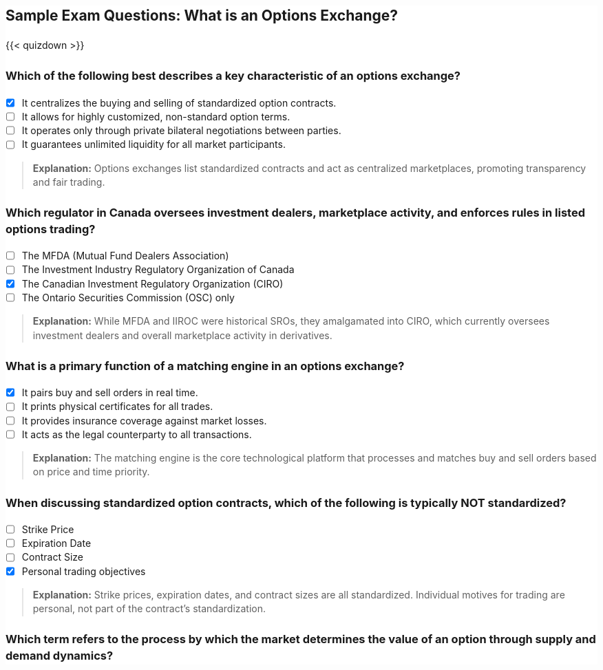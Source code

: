 ## Sample Exam Questions: What is an Options Exchange?

{{< quizdown >}}

### Which of the following best describes a key characteristic of an options exchange?

- [x] It centralizes the buying and selling of standardized option contracts.
- [ ] It allows for highly customized, non-standard option terms.
- [ ] It operates only through private bilateral negotiations between parties.
- [ ] It guarantees unlimited liquidity for all market participants.

> **Explanation:** Options exchanges list standardized contracts and act as centralized marketplaces, promoting transparency and fair trading.  

### Which regulator in Canada oversees investment dealers, marketplace activity, and enforces rules in listed options trading?

- [ ] The MFDA (Mutual Fund Dealers Association)
- [ ] The Investment Industry Regulatory Organization of Canada
- [x] The Canadian Investment Regulatory Organization (CIRO)
- [ ] The Ontario Securities Commission (OSC) only

> **Explanation:** While MFDA and IIROC were historical SROs, they amalgamated into CIRO, which currently oversees investment dealers and overall marketplace activity in derivatives.  

### What is a primary function of a matching engine in an options exchange?

- [x] It pairs buy and sell orders in real time.
- [ ] It prints physical certificates for all trades.
- [ ] It provides insurance coverage against market losses.
- [ ] It acts as the legal counterparty to all transactions.

> **Explanation:** The matching engine is the core technological platform that processes and matches buy and sell orders based on price and time priority.  

### When discussing standardized option contracts, which of the following is typically NOT standardized?

- [ ] Strike Price
- [ ] Expiration Date
- [ ] Contract Size
- [x] Personal trading objectives

> **Explanation:** Strike prices, expiration dates, and contract sizes are all standardized. Individual motives for trading are personal, not part of the contract’s standardization.  

### Which term refers to the process by which the market determines the value of an option through supply and demand dynamics?

